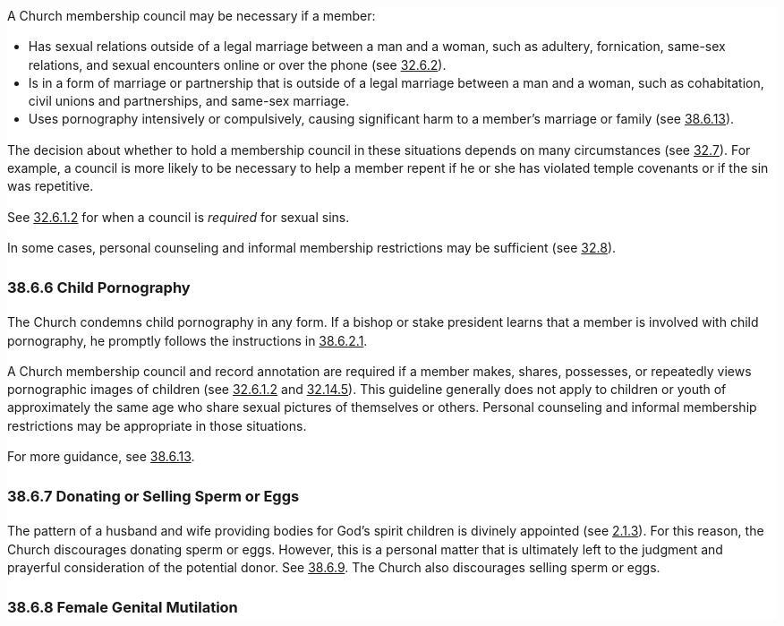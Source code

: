 A Church membership council may be necessary if a member:

* Has sexual relations outside of a legal marriage between a man and a woman, such as adultery, fornication, same-sex relations, and sexual encounters online or over the phone (see [32.6.2](/study/manual/general-handbook/32-repentance-and-membership-councils?lang=eng&para=title_number24-figure4_p36#title_number24)).
* Is in a form of marriage or partnership that is outside of a legal marriage between a man and a woman, such as cohabitation, civil unions and partnerships, and same-sex marriage.
* Uses pornography intensively or compulsively, causing significant harm to a member’s marriage or family (see [38.6.13](/study/manual/general-handbook/38-church-policies-and-guidelines?lang=eng&para=title_number108-p363#title_number108)).

The decision about whether to hold a membership council in these situations depends on many circumstances (see [32.7](/study/manual/general-handbook/32-repentance-and-membership-councils?lang=eng&para=title_number39-p491#title_number39)). For example, a council is more likely to be necessary to help a member repent if he or she has violated temple covenants or if the sin was repetitive.

See [32.6.1.2](/study/manual/general-handbook/32-repentance-and-membership-councils?lang=eng&para=title_number20-p102#title_number20) for when a council is _required_ for sexual sins.

In some cases, personal counseling and informal membership restrictions may be sufficient (see [32.8](/study/manual/general-handbook/32-repentance-and-membership-councils?lang=eng&para=title_number50-p207#title_number50)).

### 38.6.6 Child Pornography

The Church condemns child pornography in any form. If a bishop or stake president learns that a member is involved with child pornography, he promptly follows the instructions in [38.6.2.1](/study/manual/general-handbook/38-church-policies-and-guidelines?lang=eng&para=title_number93-p293#title_number93).

A Church membership council and record annotation are required if a member makes, shares, possesses, or repeatedly views pornographic images of children (see [32.6.1.2](/study/manual/general-handbook/32-repentance-and-membership-councils?lang=eng&para=title_number20-p102#title_number20) and [32.14.5](/study/manual/general-handbook/32-repentance-and-membership-councils?lang=eng&para=title_number84-p372#title_number84)). This guideline generally does not apply to children or youth of approximately the same age who share sexual pictures of themselves or others. Personal counseling and informal membership restrictions may be appropriate in those situations.

For more guidance, see [38.6.13](/study/manual/general-handbook/38-church-policies-and-guidelines?lang=eng&para=title_number108-p363#title_number108).

### 38.6.7 Donating or Selling Sperm or Eggs

The pattern of a husband and wife providing bodies for God’s spirit children is divinely appointed (see [2.1.3](/study/manual/general-handbook/2-supporting-individuals-and-families?lang=eng&para=title_number5-p28#title_number5)). For this reason, the Church discourages donating sperm or eggs. However, this is a personal matter that is ultimately left to the judgment and prayerful consideration of the potential donor. See [38.6.9](/study/manual/general-handbook/38-church-policies-and-guidelines?lang=eng&para=title_number218-p2309#title_number218). The Church also discourages selling sperm or eggs.

### 38.6.8 Female Genital Mutilation
